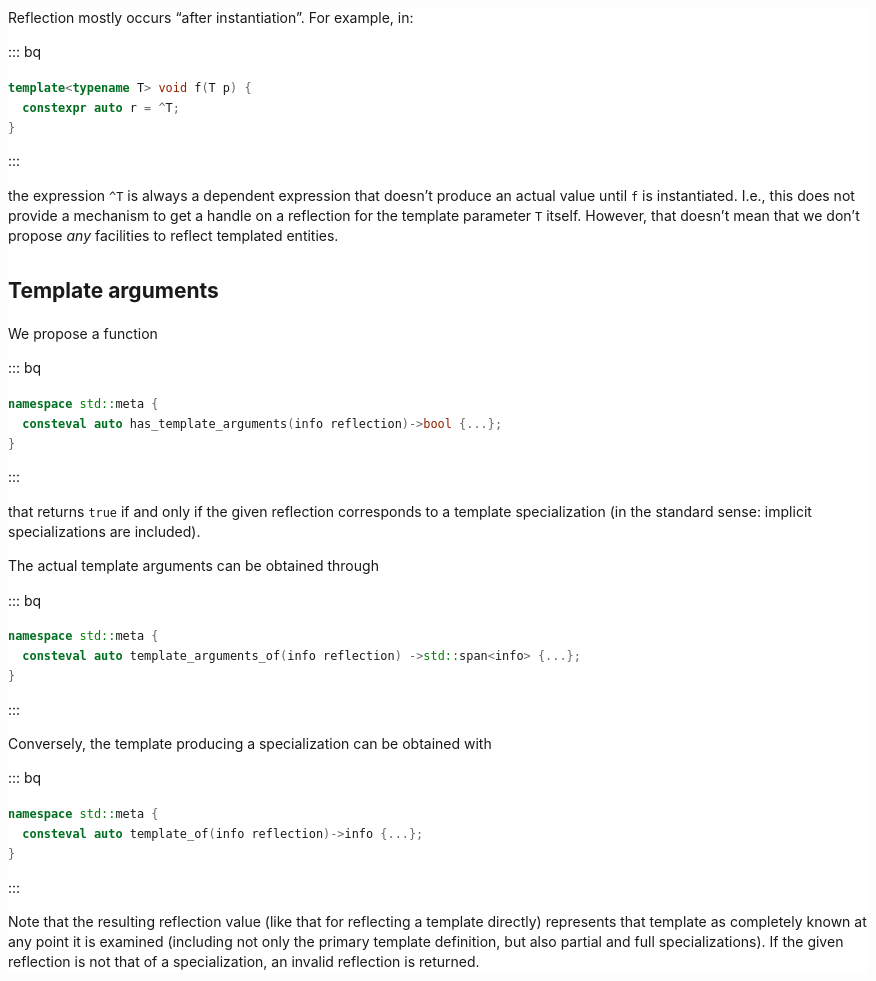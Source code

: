 Reflection mostly occurs “after instantiation”. For example, in:

::: bq
```cpp
template<typename T> void f(T p) {
  constexpr auto r = ^T;
}
```
:::

the expression `^T` is always a dependent expression that doesn’t produce an actual value until `f` is
instantiated. I.e., this does not provide a mechanism to get a handle on a reflection for the template
parameter `T` itself. However, that doesn’t mean that we don’t propose *any* facilities to reflect templated
entities.

## Template arguments

We propose a function

::: bq
```cpp
namespace std::meta {
  consteval auto has_template_arguments(info reflection)->bool {...};
}
```
:::

that returns `true` if and only if the given reflection corresponds to a template specialization (in the
standard sense: implicit specializations are included).

The actual template arguments can be obtained through

::: bq
```cpp
namespace std::meta {
  consteval auto template_arguments_of(info reflection) ->std::span<info> {...};
}
```
:::

Conversely, the template producing a specialization can be obtained with

::: bq
```cpp
namespace std::meta {
  consteval auto template_of(info reflection)->info {...};
}
```
:::

Note that the resulting reflection value (like that for reflecting a template directly) represents that template
as completely known at any point it is examined (including not only the primary template definition, but
also partial and full specializations). If the given reflection is not that of a
specialization, an invalid reflection is returned.
